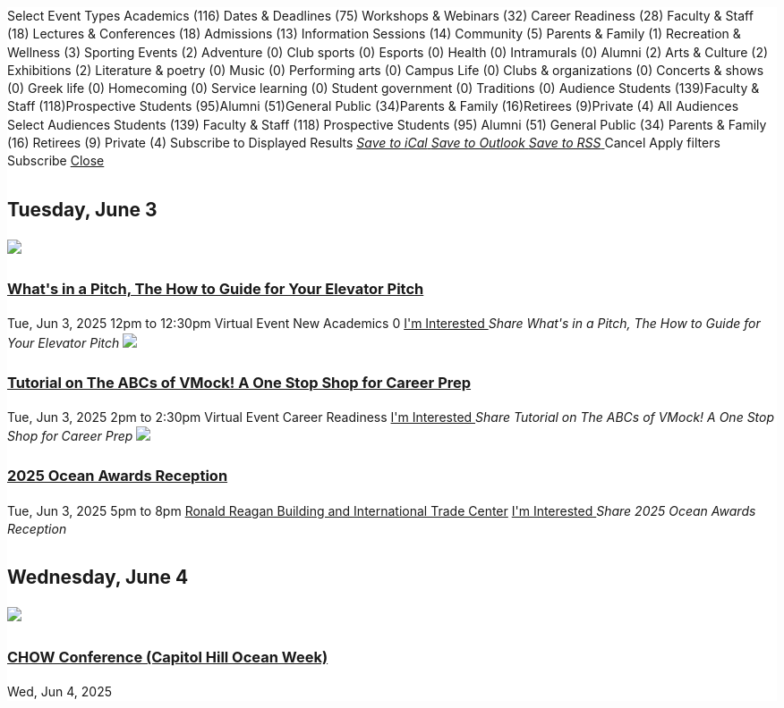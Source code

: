 Select Event Types Academics (116) Dates & Deadlines (75) Workshops & Webinars (32) Career Readiness (28) Faculty & Staff (18) Lectures & Conferences (18) Admissions (13) Information Sessions (14) Community (5) Parents & Family (1) Recreation & Wellness (3) Sporting Events (2) Adventure (0) Club sports (0) Esports (0) Health (0) Intramurals (0) Alumni (2) Arts & Culture (2) Exhibitions (2) Literature & poetry (0) Music (0) Performing arts (0) Campus Life (0) Clubs & organizations (0) Concerts & shows (0) Greek life (0) Homecoming (0) Service learning (0) Student government (0) Traditions (0)
Audience Students (139)Faculty & Staff (118)Prospective Students (95)Alumni (51)General Public (34)Parents & Family (16)Retirees (9)Private (4)
All Audiences
Select Audiences Students (139) Faculty & Staff (118) Prospective Students (95) Alumni (51) General Public (34) Parents & Family (16) Retirees (9) Private (4)
Subscribe to Displayed Results
[ _Save to iCal_ ](webcal://calendar.fiu.edu/calendar.ics "Save to iCal") [ _Save to Outlook_ ](webcal://calendar.fiu.edu/calendar.ics "Save to Outlook") [ _Save to RSS_ ](https://calendar.fiu.edu/calendar.xml "Save to RSS")
Cancel Apply filters
Subscribe [ Close ](https://calendar.fiu.edu/calendar/6)
## Tuesday, June 3
[ ![](https://localist-images.azureedge.net/photos/49603462677887/card/dd2069da1a773eadb809c52aa7119893d208e48d.jpg) ](https://calendar.fiu.edu/event/whats-in-a-pitch-the-how-to-guide-for-your-elevator-pitch)
### [What's in a Pitch, The How to Guide for Your Elevator Pitch](https://calendar.fiu.edu/event/whats-in-a-pitch-the-how-to-guide-for-your-elevator-pitch)
Tue, Jun 3, 2025 12pm to 12:30pm 
Virtual Event 
New Academics
0
[ I'm Interested ](https://calendar.fiu.edu/event/49542392402684/confirm?instance_id=49542392403709&return=https%3A%2F%2Fcalendar.fiu.edu%2Fcalendar%2F6)
_Share What's in a Pitch, The How to Guide for Your Elevator Pitch_
[ ![](https://localist-images.azureedge.net/photos/49674956004942/card/abd37a22202677d345442702d70eed7956d30343.jpg) ](https://calendar.fiu.edu/event/tutorial-on-the-abcs-of-vmock-a-one-stop-shop-for-career-prep)
### [Tutorial on The ABCs of VMock! A One Stop Shop for Career Prep](https://calendar.fiu.edu/event/tutorial-on-the-abcs-of-vmock-a-one-stop-shop-for-career-prep)
Tue, Jun 3, 2025 2pm to 2:30pm 
Virtual Event 
Career Readiness
[ I'm Interested ](https://calendar.fiu.edu/event/49674754127475/confirm?instance_id=49674754128500&return=https%3A%2F%2Fcalendar.fiu.edu%2Fcalendar%2F6)
_Share Tutorial on The ABCs of VMock! A One Stop Shop for Career Prep_
[ ![](https://localist-images.azureedge.net/photos/49700534599513/card/21bd989542f2c13db1fa10469b88459c0b2fff9c.jpg) ](https://calendar.fiu.edu/event/2025-ocean-awards-reception)
### [2025 Ocean Awards Reception](https://calendar.fiu.edu/event/2025-ocean-awards-reception)
Tue, Jun 3, 2025 5pm to 8pm 
[ Ronald Reagan Building and International Trade Center](https://calendar.fiu.edu/event/2025-ocean-awards-reception)
[ I'm Interested ](https://calendar.fiu.edu/event/49700524992508/confirm?instance_id=49700524994557&return=https%3A%2F%2Fcalendar.fiu.edu%2Fcalendar%2F6)
_Share 2025 Ocean Awards Reception_
## Wednesday, June 4
[ ![](https://localist-images.azureedge.net/photos/49667144417600/card/54c086387814aac01c8246a8fe368fa62cac1db1.jpg) ](https://calendar.fiu.edu/event/chow-conference-capitol-hill-ocean-week)
### [CHOW Conference (Capitol Hill Ocean Week)](https://calendar.fiu.edu/event/chow-conference-capitol-hill-ocean-week)
Wed, Jun 4, 2025 